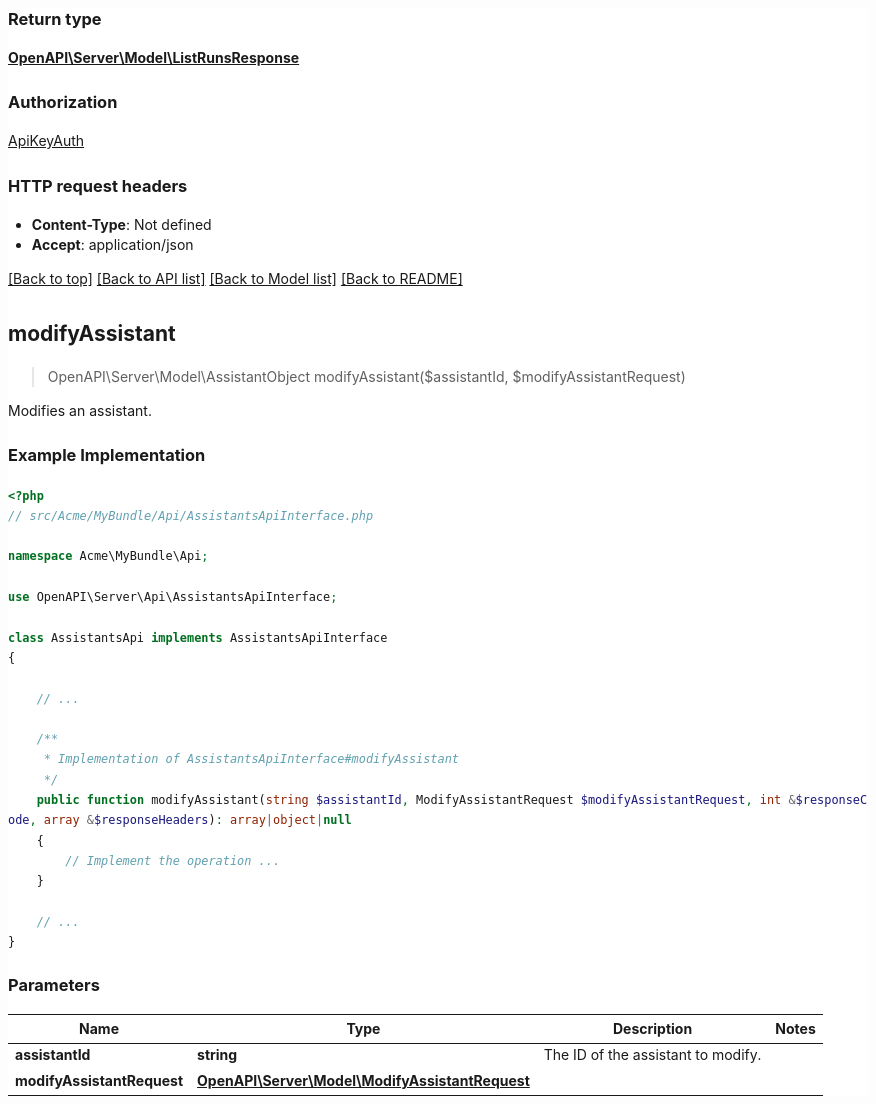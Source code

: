 ### Return type

[**OpenAPI\Server\Model\ListRunsResponse**](../Model/ListRunsResponse.md)

### Authorization

[ApiKeyAuth](../../README.md#ApiKeyAuth)

### HTTP request headers

 - **Content-Type**: Not defined
 - **Accept**: application/json

[[Back to top]](#) [[Back to API list]](../../README.md#documentation-for-api-endpoints) [[Back to Model list]](../../README.md#documentation-for-models) [[Back to README]](../../README.md)

## **modifyAssistant**
> OpenAPI\Server\Model\AssistantObject modifyAssistant($assistantId, $modifyAssistantRequest)

Modifies an assistant.

### Example Implementation
```php
<?php
// src/Acme/MyBundle/Api/AssistantsApiInterface.php

namespace Acme\MyBundle\Api;

use OpenAPI\Server\Api\AssistantsApiInterface;

class AssistantsApi implements AssistantsApiInterface
{

    // ...

    /**
     * Implementation of AssistantsApiInterface#modifyAssistant
     */
    public function modifyAssistant(string $assistantId, ModifyAssistantRequest $modifyAssistantRequest, int &$responseCode, array &$responseHeaders): array|object|null
    {
        // Implement the operation ...
    }

    // ...
}
```

### Parameters

Name | Type | Description  | Notes
------------- | ------------- | ------------- | -------------
 **assistantId** | **string**| The ID of the assistant to modify. |
 **modifyAssistantRequest** | [**OpenAPI\Server\Model\ModifyAssistantRequest**](../Model/ModifyAssistantRequest.md)|  |

